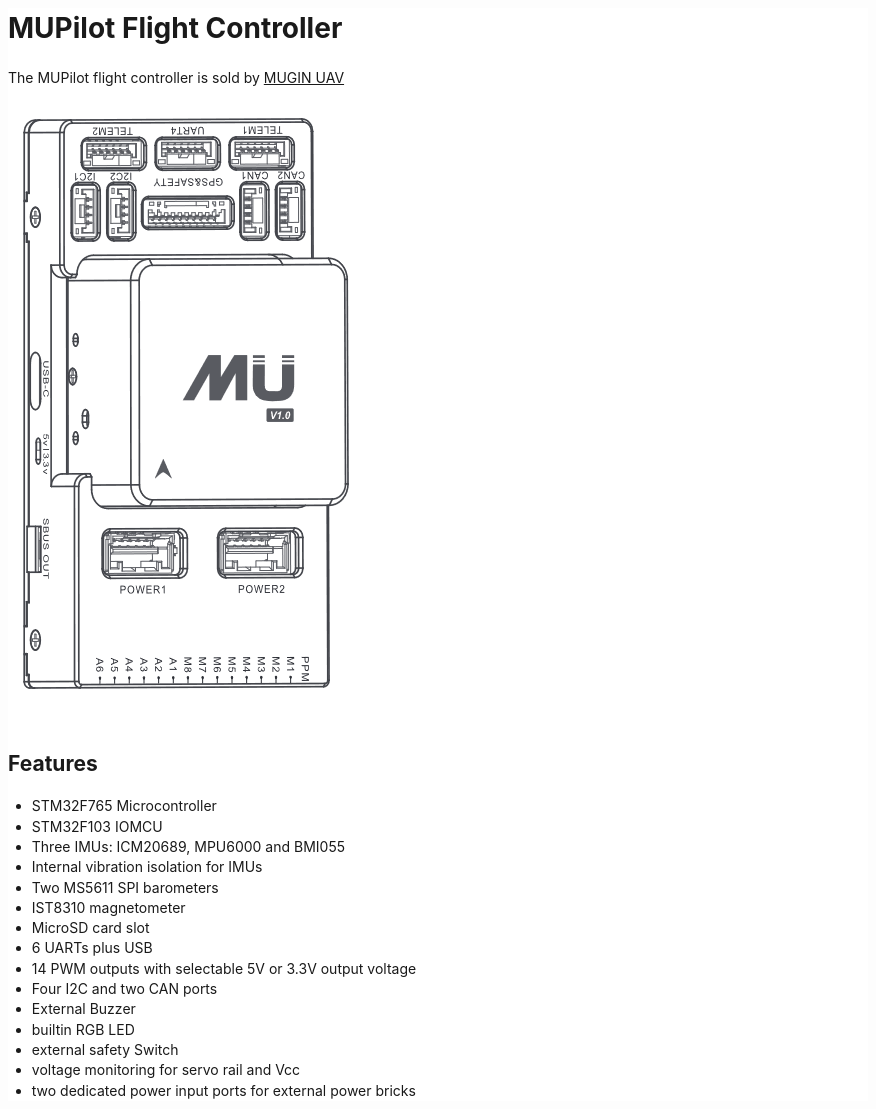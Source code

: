 # MUPilot Flight Controller

The MUPilot flight controller is sold by [MUGIN UAV](http://https://www.muginuav.com/)

![MUPilot Board](MUPilot.png "MUPilot")

## Features

 - STM32F765 Microcontroller
 - STM32F103 IOMCU
 - Three IMUs: ICM20689, MPU6000 and BMI055
 - Internal vibration isolation for IMUs
 - Two MS5611 SPI barometers
 - IST8310 magnetometer
 - MicroSD card slot
 - 6 UARTs plus USB
 - 14 PWM outputs with selectable 5V or 3.3V output voltage
 - Four I2C and two CAN ports
 - External Buzzer
 - builtin RGB LED
 - external safety Switch
 - voltage monitoring for servo rail and Vcc
 - two dedicated power input ports for external power bricks
 